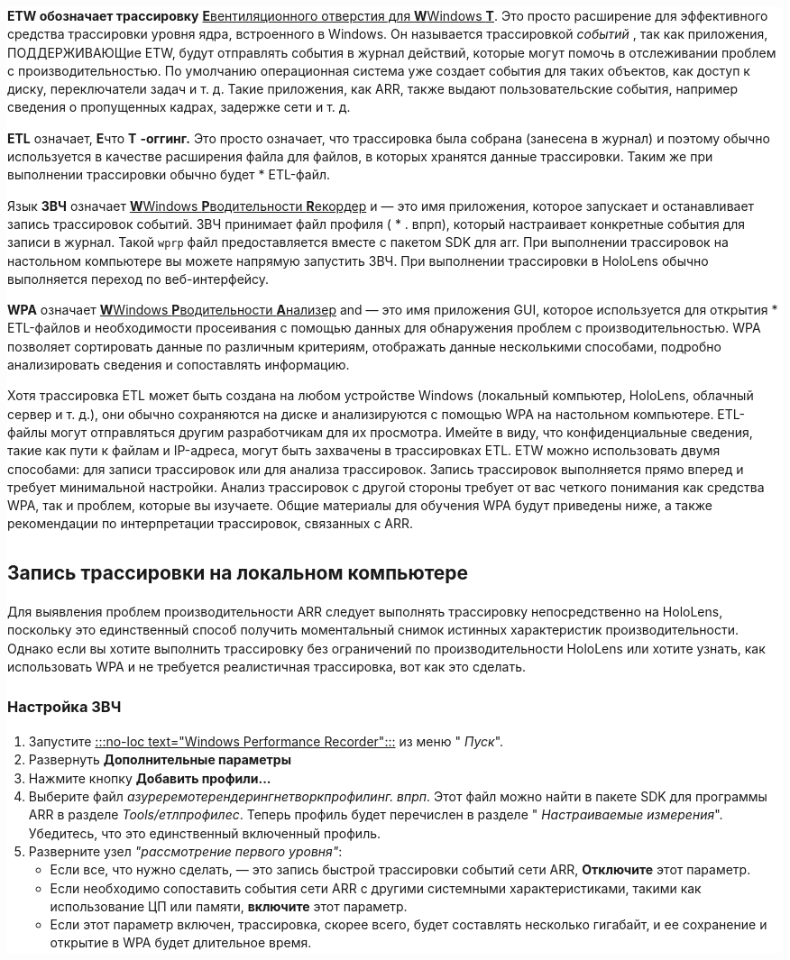 **ETW обозначает трассировку** [ **E**вентиляционного отверстия для **W**Windows **T**](https://docs.microsoft.com/windows/win32/etw/about-event-tracing). Это просто расширение для эффективного средства трассировки уровня ядра, встроенного в Windows. Он называется трассировкой *событий* , так как приложения, ПОДДЕРЖИВАЮЩие ETW, будут отправлять события в журнал действий, которые могут помочь в отслеживании проблем с производительностью. По умолчанию операционная система уже создает события для таких объектов, как доступ к диску, переключатели задач и т. д. Такие приложения, как ARR, также выдают пользовательские события, например сведения о пропущенных кадрах, задержке сети и т. д.

**ETL** означает, **E**что **T** **-оггинг.** Это просто означает, что трассировка была собрана (занесена в журнал) и поэтому обычно используется в качестве расширения файла для файлов, в которых хранятся данные трассировки. Таким же при выполнении трассировки обычно будет \* ETL-файл.

Язык **ЗВЧ** означает [ **W**Windows **P**водительности **R**екордер](https://docs.microsoft.com/windows-hardware/test/wpt/windows-performance-recorder) и — это имя приложения, которое запускает и останавливает запись трассировок событий. ЗВЧ принимает файл профиля ( \* . впрп), который настраивает конкретные события для записи в журнал. Такой `wprp` файл предоставляется вместе с пакетом SDK для arr. При выполнении трассировок на настольном компьютере вы можете напрямую запустить ЗВЧ. При выполнении трассировки в HoloLens обычно выполняется переход по веб-интерфейсу.

**WPA** означает [ **W**Windows **P**водительности **A**нализер](https://docs.microsoft.com/windows-hardware/test/wpt/windows-performance-analyzer) and — это имя приложения GUI, которое используется для открытия \* ETL-файлов и необходимости просеивания с помощью данных для обнаружения проблем с производительностью. WPA позволяет сортировать данные по различным критериям, отображать данные несколькими способами, подробно анализировать сведения и сопоставлять информацию.

Хотя трассировка ETL может быть создана на любом устройстве Windows (локальный компьютер, HoloLens, облачный сервер и т. д.), они обычно сохраняются на диске и анализируются с помощью WPA на настольном компьютере. ETL-файлы могут отправляться другим разработчикам для их просмотра. Имейте в виду, что конфиденциальные сведения, такие как пути к файлам и IP-адреса, могут быть захвачены в трассировках ETL. ETW можно использовать двумя способами: для записи трассировок или для анализа трассировок. Запись трассировок выполняется прямо вперед и требует минимальной настройки. Анализ трассировок с другой стороны требует от вас четкого понимания как средства WPA, так и проблем, которые вы изучаете. Общие материалы для обучения WPA будут приведены ниже, а также рекомендации по интерпретации трассировок, связанных с ARR.

## <a name="recording-a-trace-on-a-local-pc"></a>Запись трассировки на локальном компьютере

Для выявления проблем производительности ARR следует выполнять трассировку непосредственно на HoloLens, поскольку это единственный способ получить моментальный снимок истинных характеристик производительности. Однако если вы хотите выполнить трассировку без ограничений по производительности HoloLens или хотите узнать, как использовать WPA и не требуется реалистичная трассировка, вот как это сделать.

### <a name="wpr-configuration"></a>Настройка ЗВЧ

1. Запустите [:::no-loc text="Windows Performance Recorder":::](https://docs.microsoft.com/windows-hardware/test/wpt/windows-performance-recorder) из меню " *Пуск*".
1. Развернуть **Дополнительные параметры**
1. Нажмите кнопку **Добавить профили...**
1. Выберите файл *азуреремотерендерингнетворкпрофилинг. впрп*. Этот файл можно найти в пакете SDK для программы ARR в разделе *Tools/етлпрофилес*.
   Теперь профиль будет перечислен в разделе " *Настраиваемые измерения*". Убедитесь, что это единственный включенный профиль.
1. Разверните узел *"рассмотрение первого уровня"*:
    * Если все, что нужно сделать, — это запись быстрой трассировки событий сети ARR, **Отключите** этот параметр.
    * Если необходимо сопоставить события сети ARR с другими системными характеристиками, такими как использование ЦП или памяти, **включите** этот параметр.
    * Если этот параметр включен, трассировка, скорее всего, будет составлять несколько гигабайт, и ее сохранение и открытие в WPA будет длительное время.
